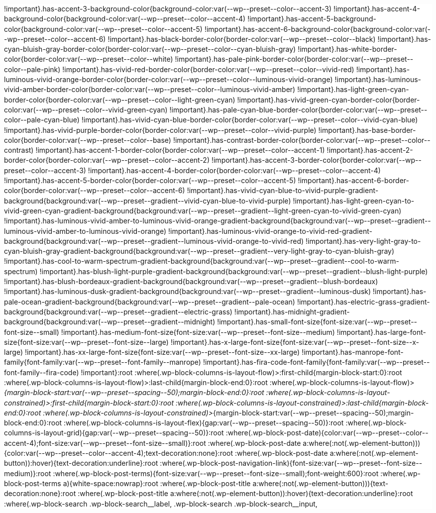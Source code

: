 !important}.has-accent-3-background-color{background-color:var(--wp--preset--color--accent-3) !important}.has-accent-4-background-color{background-color:var(--wp--preset--color--accent-4) !important}.has-accent-5-background-color{background-color:var(--wp--preset--color--accent-5) !important}.has-accent-6-background-color{background-color:var(--wp--preset--color--accent-6) !important}.has-black-border-color{border-color:var(--wp--preset--color--black) !important}.has-cyan-bluish-gray-border-color{border-color:var(--wp--preset--color--cyan-bluish-gray) !important}.has-white-border-color{border-color:var(--wp--preset--color--white) !important}.has-pale-pink-border-color{border-color:var(--wp--preset--color--pale-pink) !important}.has-vivid-red-border-color{border-color:var(--wp--preset--color--vivid-red) !important}.has-luminous-vivid-orange-border-color{border-color:var(--wp--preset--color--luminous-vivid-orange) !important}.has-luminous-vivid-amber-border-color{border-color:var(--wp--preset--color--luminous-vivid-amber) !important}.has-light-green-cyan-border-color{border-color:var(--wp--preset--color--light-green-cyan) !important}.has-vivid-green-cyan-border-color{border-color:var(--wp--preset--color--vivid-green-cyan) !important}.has-pale-cyan-blue-border-color{border-color:var(--wp--preset--color--pale-cyan-blue) !important}.has-vivid-cyan-blue-border-color{border-color:var(--wp--preset--color--vivid-cyan-blue) !important}.has-vivid-purple-border-color{border-color:var(--wp--preset--color--vivid-purple) !important}.has-base-border-color{border-color:var(--wp--preset--color--base) !important}.has-contrast-border-color{border-color:var(--wp--preset--color--contrast) !important}.has-accent-1-border-color{border-color:var(--wp--preset--color--accent-1) !important}.has-accent-2-border-color{border-color:var(--wp--preset--color--accent-2) !important}.has-accent-3-border-color{border-color:var(--wp--preset--color--accent-3) !important}.has-accent-4-border-color{border-color:var(--wp--preset--color--accent-4) !important}.has-accent-5-border-color{border-color:var(--wp--preset--color--accent-5) !important}.has-accent-6-border-color{border-color:var(--wp--preset--color--accent-6) !important}.has-vivid-cyan-blue-to-vivid-purple-gradient-background{background:var(--wp--preset--gradient--vivid-cyan-blue-to-vivid-purple) !important}.has-light-green-cyan-to-vivid-green-cyan-gradient-background{background:var(--wp--preset--gradient--light-green-cyan-to-vivid-green-cyan) !important}.has-luminous-vivid-amber-to-luminous-vivid-orange-gradient-background{background:var(--wp--preset--gradient--luminous-vivid-amber-to-luminous-vivid-orange) !important}.has-luminous-vivid-orange-to-vivid-red-gradient-background{background:var(--wp--preset--gradient--luminous-vivid-orange-to-vivid-red) !important}.has-very-light-gray-to-cyan-bluish-gray-gradient-background{background:var(--wp--preset--gradient--very-light-gray-to-cyan-bluish-gray) !important}.has-cool-to-warm-spectrum-gradient-background{background:var(--wp--preset--gradient--cool-to-warm-spectrum) !important}.has-blush-light-purple-gradient-background{background:var(--wp--preset--gradient--blush-light-purple) !important}.has-blush-bordeaux-gradient-background{background:var(--wp--preset--gradient--blush-bordeaux) !important}.has-luminous-dusk-gradient-background{background:var(--wp--preset--gradient--luminous-dusk) !important}.has-pale-ocean-gradient-background{background:var(--wp--preset--gradient--pale-ocean) !important}.has-electric-grass-gradient-background{background:var(--wp--preset--gradient--electric-grass) !important}.has-midnight-gradient-background{background:var(--wp--preset--gradient--midnight) !important}.has-small-font-size{font-size:var(--wp--preset--font-size--small) !important}.has-medium-font-size{font-size:var(--wp--preset--font-size--medium) !important}.has-large-font-size{font-size:var(--wp--preset--font-size--large) !important}.has-x-large-font-size{font-size:var(--wp--preset--font-size--x-large) !important}.has-xx-large-font-size{font-size:var(--wp--preset--font-size--xx-large) !important}.has-manrope-font-family{font-family:var(--wp--preset--font-family--manrope) !important}.has-fira-code-font-family{font-family:var(--wp--preset--font-family--fira-code) !important}:root :where(.wp-block-columns-is-layout-flow)>:first-child{margin-block-start:0}:root :where(.wp-block-columns-is-layout-flow)>:last-child{margin-block-end:0}:root :where(.wp-block-columns-is-layout-flow)>*{margin-block-start:var(--wp--preset--spacing--50);margin-block-end:0}:root :where(.wp-block-columns-is-layout-constrained)>:first-child{margin-block-start:0}:root :where(.wp-block-columns-is-layout-constrained)>:last-child{margin-block-end:0}:root :where(.wp-block-columns-is-layout-constrained)>*{margin-block-start:var(--wp--preset--spacing--50);margin-block-end:0}:root :where(.wp-block-columns-is-layout-flex){gap:var(--wp--preset--spacing--50)}:root :where(.wp-block-columns-is-layout-grid){gap:var(--wp--preset--spacing--50)}:root :where(.wp-block-post-date){color:var(--wp--preset--color--accent-4);font-size:var(--wp--preset--font-size--small)}:root :where(.wp-block-post-date a:where(:not(.wp-element-button))){color:var(--wp--preset--color--accent-4);text-decoration:none}:root :where(.wp-block-post-date a:where(:not(.wp-element-button)):hover){text-decoration:underline}:root :where(.wp-block-post-navigation-link){font-size:var(--wp--preset--font-size--medium)}:root :where(.wp-block-post-terms){font-size:var(--wp--preset--font-size--small);font-weight:600}:root :where(.wp-block-post-terms a){white-space:nowrap}:root :where(.wp-block-post-title a:where(:not(.wp-element-button))){text-decoration:none}:root :where(.wp-block-post-title a:where(:not(.wp-element-button)):hover){text-decoration:underline}:root :where(.wp-block-search .wp-block-search__label, .wp-block-search .wp-block-search__input,